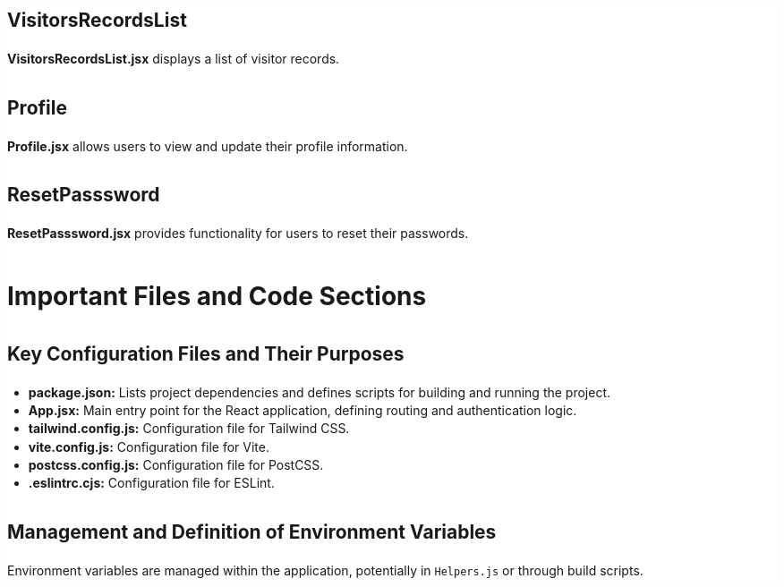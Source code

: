 ## VisitorsRecordsList
**VisitorsRecordsList.jsx** displays a list of visitor records.

## Profile
**Profile.jsx** allows users to view and update their profile information.

## ResetPasssword
**ResetPasssword.jsx** provides functionality for users to reset their passwords.

# Important Files and Code Sections

## Key Configuration Files and Their Purposes
- **package.json:** Lists project dependencies and defines scripts for building and running the project.
- **App.jsx:** Main entry point for the React application, defining routing and authentication logic.
- **tailwind.config.js:** Configuration file for Tailwind CSS.
- **vite.config.js:** Configuration file for Vite.
- **postcss.config.js:** Configuration file for PostCSS.
- **.eslintrc.cjs:** Configuration file for ESLint.

## Management and Definition of Environment Variables
Environment variables are managed within the application, potentially in `Helpers.js` or through build scripts.
